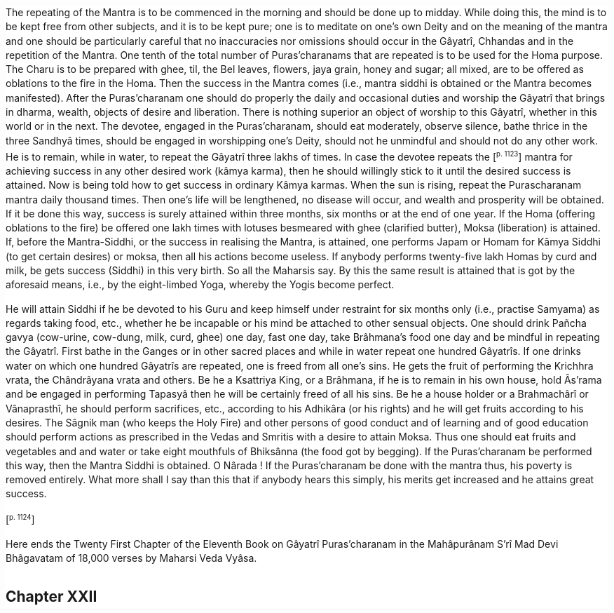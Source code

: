 The repeating of the Mantra is to be commenced in the morning and should be done up to midday. While doing this, the mind is to be kept free from other subjects, and it is to be kept pure; one is to meditate on one’s own Deity and on the meaning of the mantra and one should be particularly careful that no inaccuracies nor omissions should occur in the Gâyatrî, Chhandas and in the repetition of the Mantra. One tenth of the total number of Puras’charanams that are repeated is to be used for the Homa purpose. The Charu is to be prepared with ghee, til, the Bel leaves, flowers, jaya grain, honey and sugar; all mixed, are to be offered as oblations to the fire in the Homa. Then the success in the Mantra comes (i.e., mantra siddhi is obtained or the Mantra becomes manifested). After the Puras’charanam one should do properly the daily and occasional duties and worship the Gâyatrî that brings in dharma, wealth, objects of desire and liberation. There is nothing superior an object of worship to this Gâyatrî, whether in this world or in the next. The devotee, engaged in the Puras’charanam, should eat moderately, observe silence, bathe thrice in the three Sandhyâ times, should be engaged in worshipping one’s Deity, should not he unmindful and should not do any other work. He is to remain, while in water, to repeat the Gâyatrî three lakhs of times. In case the devotee repeats the <span id="p1123">[<sup><small>p. 1123</small></sup>]</span> mantra for achieving success in any other desired work (kâmya karma), then he should willingly stick to it until the desired success is attained. Now is being told how to get success in ordinary Kâmya karmas. When the sun is rising, repeat the Purascharanam mantra daily thousand times. Then one’s life will be lengthened, no disease will occur, and wealth and prosperity will be obtained. If it be done this way, success is surely attained within three months, six months or at the end of one year. If the Homa (offering oblations to the fire) be offered one lakh times with lotuses besmeared with ghee (clarified butter), Moksa (liberation) is attained. If, before the Mantra-Siddhi, or the success in realising the Mantra, is attained, one performs Japam or Homam for Kâmya Siddhi (to get certain desires) or moksa, then all his actions become useless. If anybody performs twenty-five lakh Homas by curd and milk, be gets success (Siddhi) in this very birth. So all the Maharsis say. By this the same result is attained that is got by the aforesaid means, i.e., by the eight-limbed Yoga, whereby the Yogis become perfect.

He will attain Siddhi if he be devoted to his Guru and keep himself under restraint for six months only (i.e., practise Samyama) as regards taking food, etc., whether he be incapable or his mind be attached to other sensual objects. One should drink Pañcha gavya (cow-urine, cow-dung, milk, curd, ghee) one day, fast one day, take Brâhmana’s food one day and be mindful in repeating the Gâyatrî. First bathe in the Ganges or in other sacred places and while in water repeat one hundred Gâyatrîs. If one drinks water on which one hundred Gâyatrîs are repeated, one is freed from all one’s sins. He gets the fruit of performing the Krichhra vrata, the Chândrâyana vrata and others. Be he a Ksattriya King, or a Brâhmana, if he is to remain in his own house, hold Âs’rama and be engaged in performing Tapasyâ then he will be certainly freed of all his sins. Be he a house holder or a Brahmachârî or Vânaprasthî, he should perform sacrifices, etc., according to his Adhikâra (or his rights) and he will get fruits according to his desires. The Sâgnik man (who keeps the Holy Fire) and other persons of good conduct and of learning and of good education should perform actions as prescribed in the Vedas and Smritis with a desire to attain Moksa. Thus one should eat fruits and vegetables and and water or take eight mouthfuls of Bhiksânna (the food got by begging). If the Puras’charanam be performed this way, then the Mantra Siddhi is obtained. O Nârada ! If the Puras’charanam be done with the mantra thus, his poverty is removed entirely. What more shall I say than this that if anybody hears this simply, his merits get increased and he attains great success.

<span id="p1124">[<sup><small>p. 1124</small></sup>]</span>

Here ends the Twenty First Chapter of the Eleventh Book on Gâyatrî Puras’charanam in the Mahâpurânam S’rî Mad Devi Bhâgavatam of 18,000 verses by Maharsi Veda Vyâsa.


<span id="c22"></span>

## Chapter XXII
